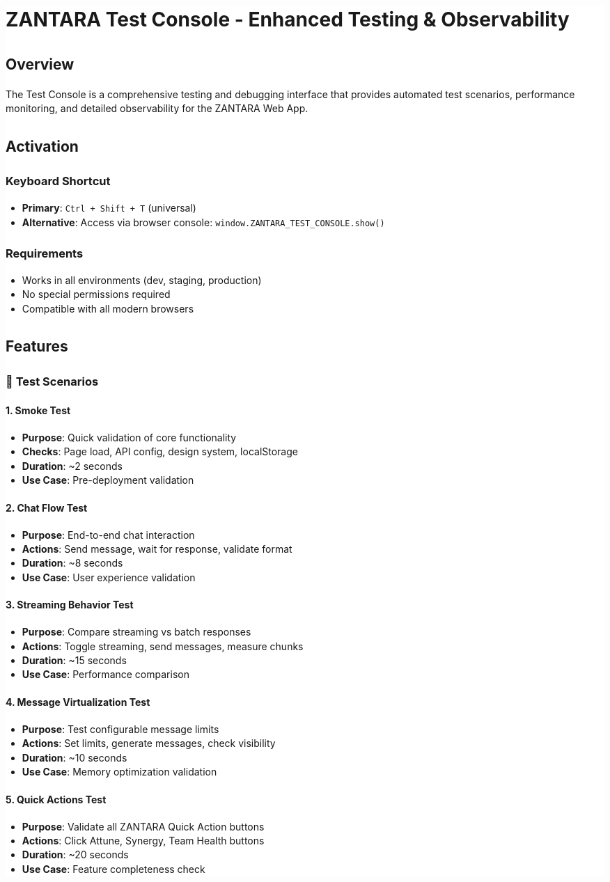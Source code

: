 # ZANTARA Test Console - Enhanced Testing & Observability

## Overview

The Test Console is a comprehensive testing and debugging interface that provides automated test scenarios, performance monitoring, and detailed observability for the ZANTARA Web App.

## Activation

### Keyboard Shortcut
- **Primary**: `Ctrl + Shift + T` (universal)
- **Alternative**: Access via browser console: `window.ZANTARA_TEST_CONSOLE.show()`

### Requirements
- Works in all environments (dev, staging, production)
- No special permissions required
- Compatible with all modern browsers

## Features

### 🧪 **Test Scenarios**

#### 1. Smoke Test
- **Purpose**: Quick validation of core functionality
- **Checks**: Page load, API config, design system, localStorage
- **Duration**: ~2 seconds
- **Use Case**: Pre-deployment validation

#### 2. Chat Flow Test
- **Purpose**: End-to-end chat interaction
- **Actions**: Send message, wait for response, validate format
- **Duration**: ~8 seconds
- **Use Case**: User experience validation

#### 3. Streaming Behavior Test
- **Purpose**: Compare streaming vs batch responses
- **Actions**: Toggle streaming, send messages, measure chunks
- **Duration**: ~15 seconds
- **Use Case**: Performance comparison

#### 4. Message Virtualization Test
- **Purpose**: Test configurable message limits
- **Actions**: Set limits, generate messages, check visibility
- **Duration**: ~10 seconds
- **Use Case**: Memory optimization validation

#### 5. Quick Actions Test
- **Purpose**: Validate all ZANTARA Quick Action buttons
- **Actions**: Click Attune, Synergy, Team Health buttons
- **Duration**: ~20 seconds
- **Use Case**: Feature completeness check
